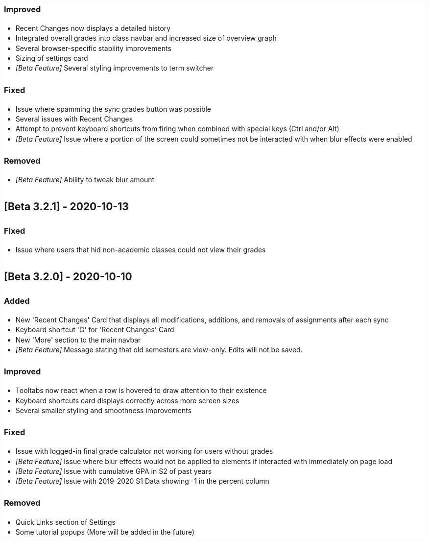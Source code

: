 ### Improved
- Recent Changes now displays a detailed history
- Integrated overall grades into class navbar and increased size of overview graph
- Several browser-specific stability improvements
- Sizing of settings card
- <em>[Beta Feature]</em> Several styling improvements to term switcher

### Fixed
- Issue where spamming the sync grades button was possible
- Several issues with Recent Changes
- Attempt to prevent keyboard shortcuts from firing when combined with special keys (Ctrl and/or Alt)
- <em>[Beta Feature]</em> Issue where a portion of the screen could sometimes not be interacted with when blur effects were enabled

### Removed
- <em>[Beta Feature]</em> Ability to tweak blur amount

## [Beta 3.2.1] - 2020-10-13
### Fixed
- Issue where users that hid non-academic classes could not view their grades

## [Beta 3.2.0] - 2020-10-10
### Added
- New 'Recent Changes' Card that displays all modifications, additions, and removals of assignments after each sync
- Keyboard shortcut 'G' for 'Recent Changes' Card
- New 'More' section to the main navbar
- <em>[Beta Feature]</em> Message stating that old semesters are view-only. Edits will not be saved.

### Improved
- Tooltabs now react when a row is hovered to draw attention to their existence
- Keyboard shortcuts card displays correctly across more screen sizes
- Several smaller styling and smoothness improvements

### Fixed
- Issue with logged-in final grade calculator not working for users without grades
- <em>[Beta Feature]</em> Issue where blur effects would not be applied to elements if interacted with immediately on page load
- <em>[Beta Feature]</em> Issue with cumulative GPA in S2 of past years
- <em>[Beta Feature]</em> Issue with 2019-2020 S1 Data showing -1 in the percent column

### Removed
- Quick Links section of Settings
- Some tutorial popups (More will be added in the future)
